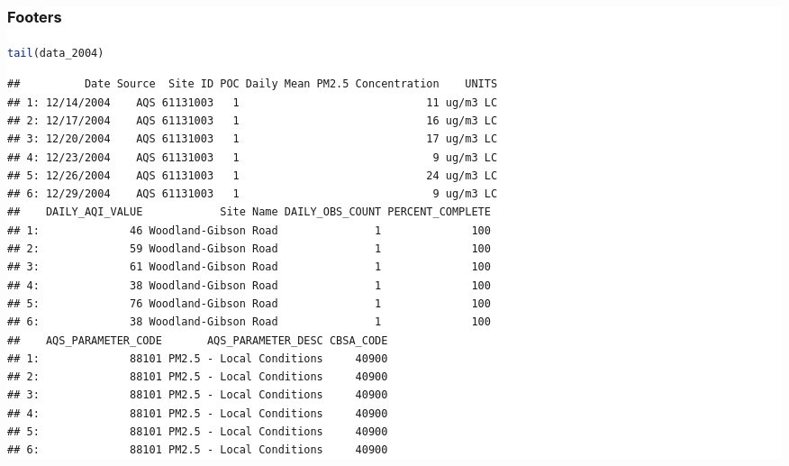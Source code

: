 ### Footers

``` r
tail(data_2004)
```

    ##          Date Source  Site ID POC Daily Mean PM2.5 Concentration    UNITS
    ## 1: 12/14/2004    AQS 61131003   1                             11 ug/m3 LC
    ## 2: 12/17/2004    AQS 61131003   1                             16 ug/m3 LC
    ## 3: 12/20/2004    AQS 61131003   1                             17 ug/m3 LC
    ## 4: 12/23/2004    AQS 61131003   1                              9 ug/m3 LC
    ## 5: 12/26/2004    AQS 61131003   1                             24 ug/m3 LC
    ## 6: 12/29/2004    AQS 61131003   1                              9 ug/m3 LC
    ##    DAILY_AQI_VALUE            Site Name DAILY_OBS_COUNT PERCENT_COMPLETE
    ## 1:              46 Woodland-Gibson Road               1              100
    ## 2:              59 Woodland-Gibson Road               1              100
    ## 3:              61 Woodland-Gibson Road               1              100
    ## 4:              38 Woodland-Gibson Road               1              100
    ## 5:              76 Woodland-Gibson Road               1              100
    ## 6:              38 Woodland-Gibson Road               1              100
    ##    AQS_PARAMETER_CODE       AQS_PARAMETER_DESC CBSA_CODE
    ## 1:              88101 PM2.5 - Local Conditions     40900
    ## 2:              88101 PM2.5 - Local Conditions     40900
    ## 3:              88101 PM2.5 - Local Conditions     40900
    ## 4:              88101 PM2.5 - Local Conditions     40900
    ## 5:              88101 PM2.5 - Local Conditions     40900
    ## 6:              88101 PM2.5 - Local Conditions     40900
